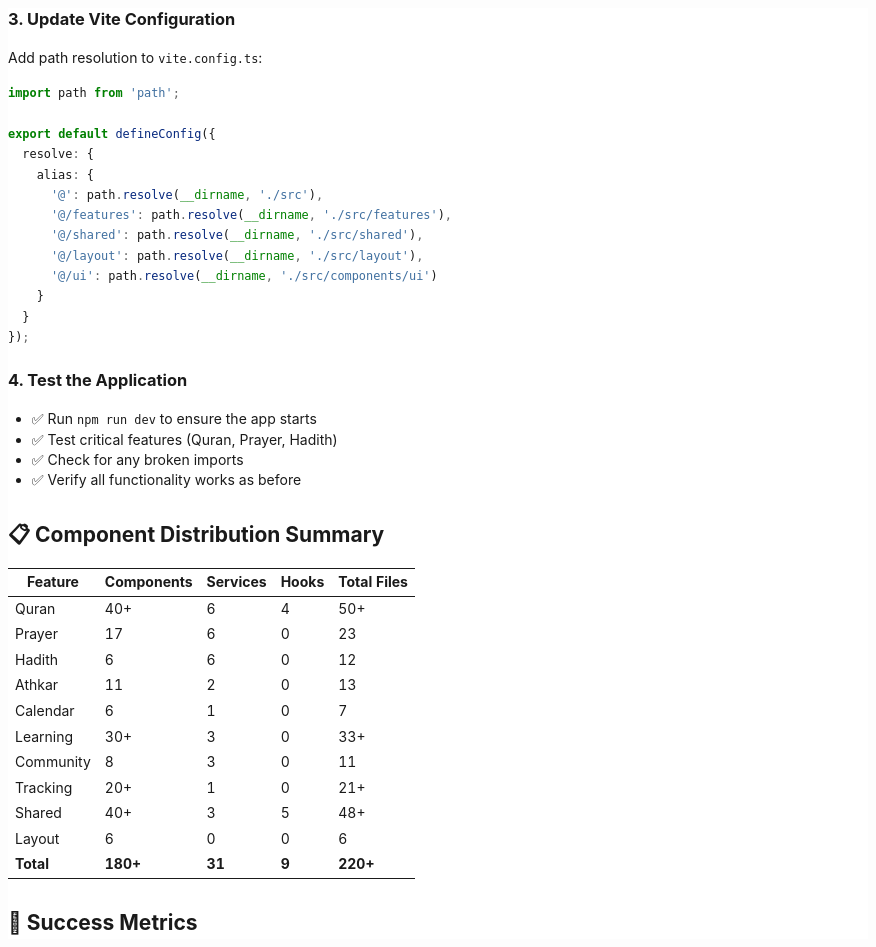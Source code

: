### **3. Update Vite Configuration**
Add path resolution to `vite.config.ts`:

```typescript
import path from 'path';

export default defineConfig({
  resolve: {
    alias: {
      '@': path.resolve(__dirname, './src'),
      '@/features': path.resolve(__dirname, './src/features'),
      '@/shared': path.resolve(__dirname, './src/shared'),
      '@/layout': path.resolve(__dirname, './src/layout'),
      '@/ui': path.resolve(__dirname, './src/components/ui')
    }
  }
});
```

### **4. Test the Application**
- ✅ Run `npm run dev` to ensure the app starts
- ✅ Test critical features (Quran, Prayer, Hadith)
- ✅ Check for any broken imports
- ✅ Verify all functionality works as before

## 📋 **Component Distribution Summary**

| Feature | Components | Services | Hooks | Total Files |
|---------|------------|----------|-------|-------------|
| Quran | 40+ | 6 | 4 | 50+ |
| Prayer | 17 | 6 | 0 | 23 |
| Hadith | 6 | 6 | 0 | 12 |
| Athkar | 11 | 2 | 0 | 13 |
| Calendar | 6 | 1 | 0 | 7 |
| Learning | 30+ | 3 | 0 | 33+ |
| Community | 8 | 3 | 0 | 11 |
| Tracking | 20+ | 1 | 0 | 21+ |
| Shared | 40+ | 3 | 5 | 48+ |
| Layout | 6 | 0 | 0 | 6 |
| **Total** | **180+** | **31** | **9** | **220+** |

## 🎉 **Success Metrics**
